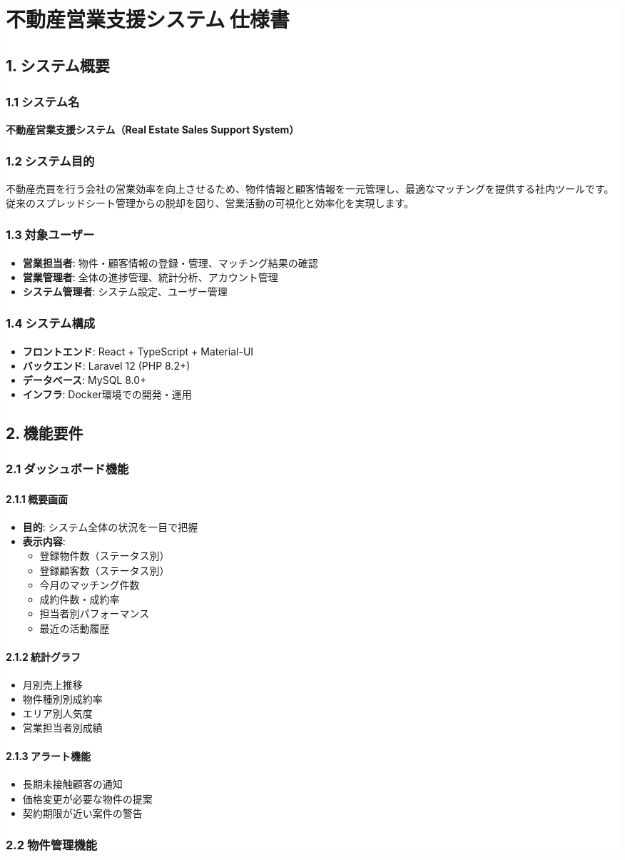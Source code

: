 # 不動産営業支援システム 仕様書

## 1. システム概要

### 1.1 システム名
**不動産営業支援システム（Real Estate Sales Support System）**

### 1.2 システム目的
不動産売買を行う会社の営業効率を向上させるため、物件情報と顧客情報を一元管理し、最適なマッチングを提供する社内ツールです。従来のスプレッドシート管理からの脱却を図り、営業活動の可視化と効率化を実現します。

### 1.3 対象ユーザー
- **営業担当者**: 物件・顧客情報の登録・管理、マッチング結果の確認
- **営業管理者**: 全体の進捗管理、統計分析、アカウント管理
- **システム管理者**: システム設定、ユーザー管理

### 1.4 システム構成
- **フロントエンド**: React + TypeScript + Material-UI
- **バックエンド**: Laravel 12 (PHP 8.2+)
- **データベース**: MySQL 8.0+
- **インフラ**: Docker環境での開発・運用

## 2. 機能要件

### 2.1 ダッシュボード機能

#### 2.1.1 概要画面
- **目的**: システム全体の状況を一目で把握
- **表示内容**:
  - 登録物件数（ステータス別）
  - 登録顧客数（ステータス別）
  - 今月のマッチング件数
  - 成約件数・成約率
  - 担当者別パフォーマンス
  - 最近の活動履歴

#### 2.1.2 統計グラフ
- 月別売上推移
- 物件種別別成約率
- エリア別人気度
- 営業担当者別成績

#### 2.1.3 アラート機能
- 長期未接触顧客の通知
- 価格変更が必要な物件の提案
- 契約期限が近い案件の警告

### 2.2 物件管理機能
